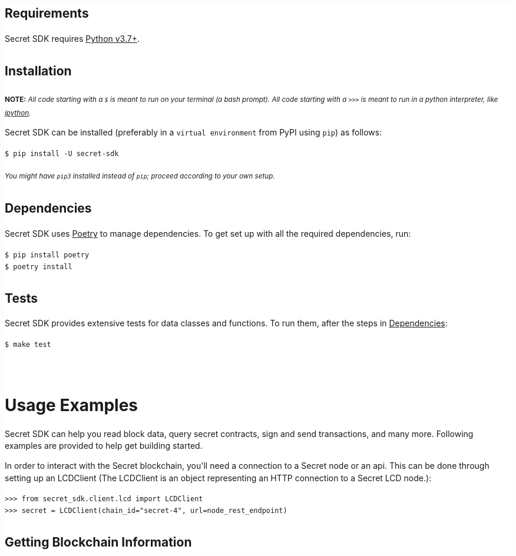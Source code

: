 ## Requirements
Secret SDK requires <a href="https://www.python.org/downloads/">Python v3.7+</a>.

## Installation

<sub>**NOTE:** *All code starting with a `$` is meant to run on your terminal (a bash prompt). All code starting with a `>>>` is meant to run in a python interpreter, like <a href="https://pypi.org/project/ipython/">ipython</a>.*</sub>

Secret SDK can be installed (preferably in a `virtual environment` from PyPI using `pip`) as follows:

```
$ pip install -U secret-sdk
```
<sub>*You might have `pip3` installed instead of `pip`; proceed according to your own setup.*<sub>

## Dependencies
Secret SDK uses <a href="https://python-poetry.org/">Poetry</a> to manage dependencies. To get set up with all the required dependencies, run:
```
$ pip install poetry
$ poetry install
```


## Tests
Secret SDK provides extensive tests for data classes and functions. To run them, after the steps in [Dependencies](#dependencies):
```
$ make test
```

<br/>

# Usage Examples
Secret SDK can help you read block data, query secret contracts, sign and send transactions, and many more.
Following examples are provided to help get building started.

In order to interact with the Secret blockchain, you'll need a connection to a Secret node or an api. This can be done through setting up an LCDClient (The LCDClient is an object representing an HTTP connection to a Secret LCD node.):

```
>>> from secret_sdk.client.lcd import LCDClient
>>> secret = LCDClient(chain_id="secret-4", url=node_rest_endpoint)
```

## Getting Blockchain Information
